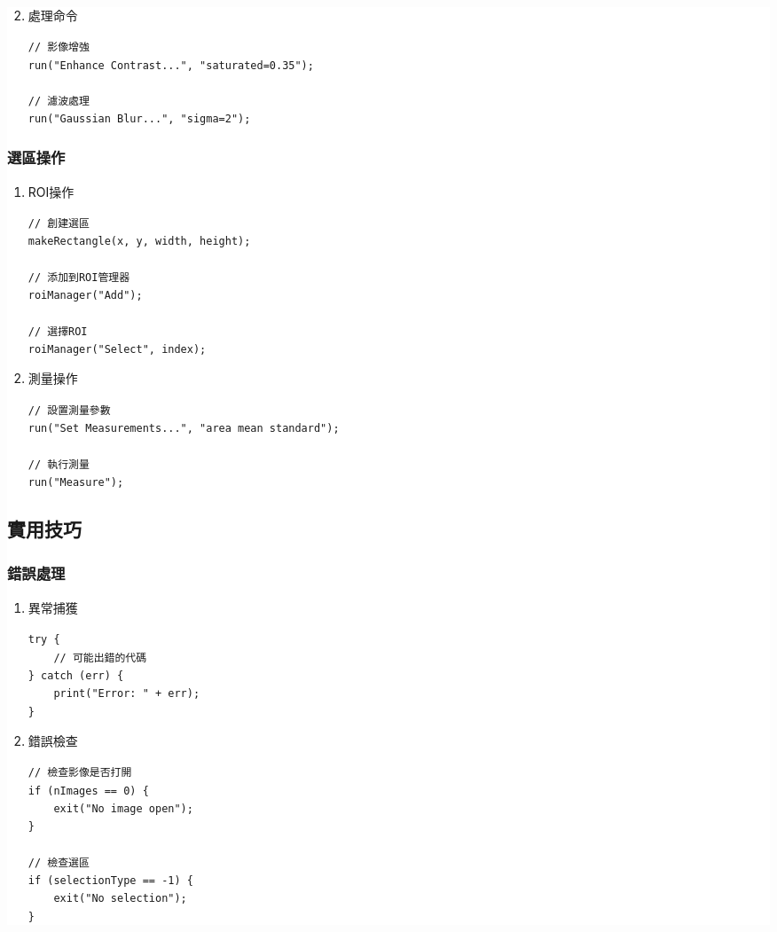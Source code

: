 2. 處理命令
   ```
   // 影像增強
   run("Enhance Contrast...", "saturated=0.35");
   
   // 濾波處理
   run("Gaussian Blur...", "sigma=2");
   ```

### 選區操作
1. ROI操作
   ```
   // 創建選區
   makeRectangle(x, y, width, height);
   
   // 添加到ROI管理器
   roiManager("Add");
   
   // 選擇ROI
   roiManager("Select", index);
   ```

2. 測量操作
   ```
   // 設置測量參數
   run("Set Measurements...", "area mean standard");
   
   // 執行測量
   run("Measure");
   ```

## 實用技巧

### 錯誤處理
1. 異常捕獲
   ```
   try {
       // 可能出錯的代碼
   } catch (err) {
       print("Error: " + err);
   }
   ```

2. 錯誤檢查
   ```
   // 檢查影像是否打開
   if (nImages == 0) {
       exit("No image open");
   }
   
   // 檢查選區
   if (selectionType == -1) {
       exit("No selection");
   }
   ```
